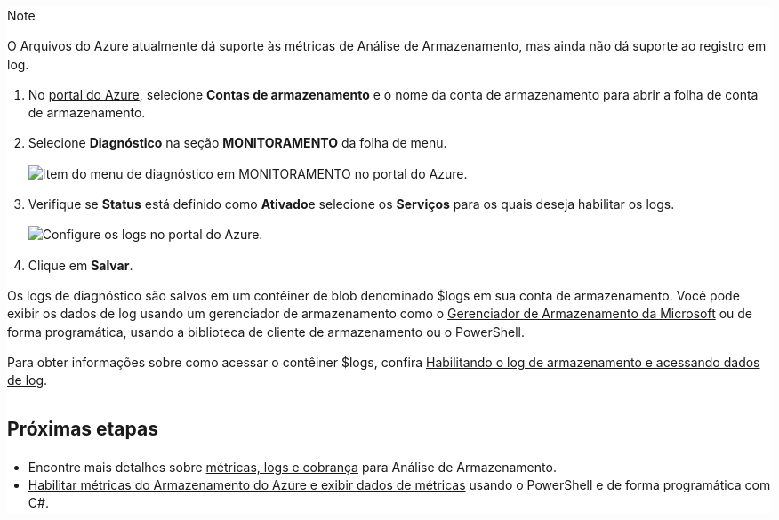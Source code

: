 > [!NOTE]
> O Arquivos do Azure atualmente dá suporte às métricas de Análise de Armazenamento, mas ainda não dá suporte ao registro em log.
>

1. No [portal do Azure](https://portal.azure.com), selecione **Contas de armazenamento** e o nome da conta de armazenamento para abrir a folha de conta de armazenamento.
1. Selecione **Diagnóstico** na seção **MONITORAMENTO** da folha de menu.

    ![Item do menu de diagnóstico em MONITORAMENTO no portal do Azure.](./media/storage-monitor-storage-account/stg-enable-metrics-00.png)
    
1. Verifique se **Status** está definido como **Ativado**e selecione os **Serviços** para os quais deseja habilitar os logs.

    ![Configure os logs no portal do Azure.](./media/storage-monitor-storage-account/stg-enable-logging-01.png)
1. Clique em **Salvar**.

Os logs de diagnóstico são salvos em um contêiner de blob denominado $logs em sua conta de armazenamento. Você pode exibir os dados de log usando um gerenciador de armazenamento como o [Gerenciador de Armazenamento da Microsoft](http://storageexplorer.com) ou de forma programática, usando a biblioteca de cliente de armazenamento ou o PowerShell.

Para obter informações sobre como acessar o contêiner $logs, confira [Habilitando o log de armazenamento e acessando dados de log](/rest/api/storageservices/enabling-storage-logging-and-accessing-log-data).

## <a name="next-steps"></a>Próximas etapas

* Encontre mais detalhes sobre [métricas, logs e cobrança](../storage-analytics.md) para Análise de Armazenamento.
* [Habilitar métricas do Armazenamento do Azure e exibir dados de métricas](../storage-enable-and-view-metrics.md) usando o PowerShell e de forma programática com C#.
